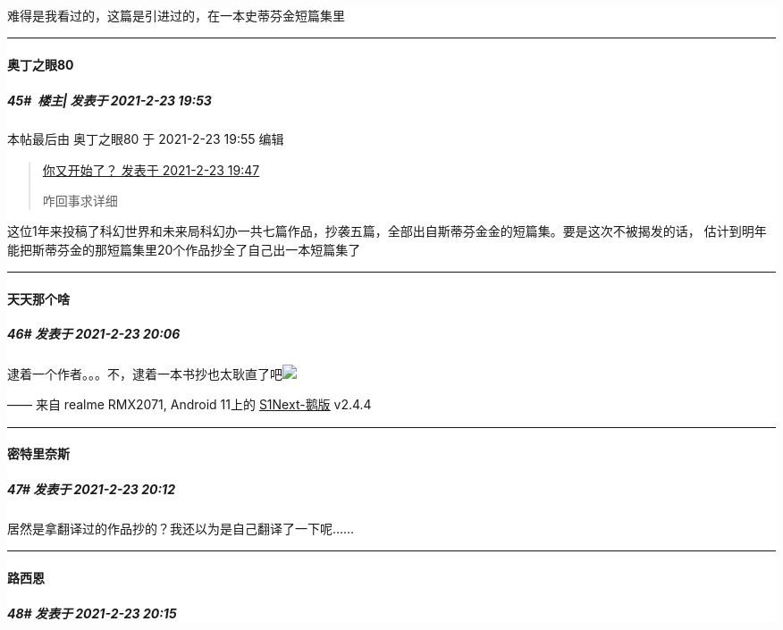 

难得是我看过的，这篇是引进过的，在一本史蒂芬金短篇集里







*****

####  奥丁之眼80  
##### 45#         楼主| 发表于 2021-2-23 19:53



 本帖最后由 奥丁之眼80 于 2021-2-23 19:55 编辑 
<blockquote><a href="httphttps://bbs.saraba1st.com/2b/forum.php?mod=redirect&amp;goto=findpost&amp;pid=50419598&amp;ptid=1989354" target="_blank">你又开始了？ 发表于 2021-2-23 19:47</a>

咋回事求详细</blockquote>
这位1年来投稿了科幻世界和未来局科幻办一共七篇作品，抄袭五篇，全部出自斯蒂芬金金的短篇集。要是这次不被揭发的话， 估计到明年能把斯蒂芬金的那短篇集里20个作品抄全了自己出一本短篇集了







*****

####  天天那个啥  
##### 46#       发表于 2021-2-23 20:06




逮着一个作者。。。不，逮着一本书抄也太耿直了吧<img src="https://static.saraba1st.com/image/smiley/face2017/001.png" referrerpolicy="no-referrer">

—— 来自 realme RMX2071, Android 11上的 [S1Next-鹅版](https://github.com/ykrank/S1-Next/releases) v2.4.4







*****

####  密特里奈斯  
##### 47#       发表于 2021-2-23 20:12




居然是拿翻译过的作品抄的？我还以为是自己翻译了一下呢……







*****

####  路西恩  
##### 48#       发表于 2021-2-23 20:15
